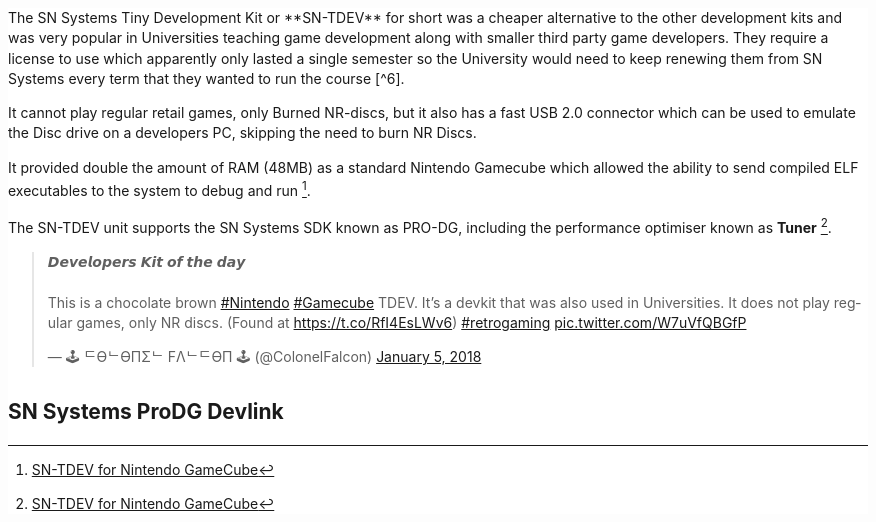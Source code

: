 <div markdown="1">
The SN Systems Tiny Development Kit or **SN-TDEV** for short was a cheaper alternative to the other development kits and was very popular in Universities teaching game development along with smaller third party game developers. They require a license to use which apparently only lasted a single semester so the University would need to keep renewing them from SN Systems every term that they wanted to run the course [^6].

It cannot play regular retail games, only Burned NR-discs, but it also has a fast USB 2.0 connector which can be used to emulate the Disc drive on a developers PC, skipping the need to burn NR Discs.

It provided double the amount of RAM (48MB) as a standard Nintendo Gamecube which allowed the ability to send compiled ELF executables to the system to debug and run [^11].

</div>
</section>

The SN-TDEV unit supports the SN Systems SDK known as PRO-DG, including the performance optimiser known as **Tuner** [^11].

<blockquote class="twitter-tweet"><p lang="en" dir="ltr">𝘿𝙚𝙫𝙚𝙡𝙤𝙥𝙚𝙧𝙨 𝙆𝙞𝙩 𝙤𝙛 𝙩𝙝𝙚 𝙙𝙖𝙮<br><br>This is a chocolate brown <a href="https://twitter.com/hashtag/Nintendo?src=hash&amp;ref_src=twsrc%5Etfw">#Nintendo</a> <a href="https://twitter.com/hashtag/Gamecube?src=hash&amp;ref_src=twsrc%5Etfw">#Gamecube</a> TDEV. It’s a devkit that was also used in Universities. It does not play regular games, only NR discs. (Found at <a href="https://t.co/RfI4EsLWv6">https://t.co/RfI4EsLWv6</a>) <a href="https://twitter.com/hashtag/retrogaming?src=hash&amp;ref_src=twsrc%5Etfw">#retrogaming</a> <a href="https://t.co/W7uVfQBGfP">pic.twitter.com/W7uVfQBGfP</a></p>&mdash; 🕹 ᄃӨᄂӨПΣᄂ FΛᄂᄃӨП 🕹 (@ColonelFalcon) <a href="https://twitter.com/ColonelFalcon/status/949407089524342785?ref_src=twsrc%5Etfw">January 5, 2018</a></blockquote> <script async src="https://platform.twitter.com/widgets.js" charset="utf-8"></script>

## SN Systems ProDG Devlink
<section class="postSection">

[^1]: [Rare Nintendo Dolphin prototype NPDP-GDEV & DHH System Review - Gamester81 - YouTube](https://www.youtube.com/watch?list=PLD4E95BD5EA898348&time_continue=44&v=Bi6xRPhKjvQ&feature=emb_logo)
[^2]: [GDEV - RGDWiki](https://wiki.mariocube.com/index.php/GDEV)
[^3]: [Nintendo Gamecube SDK Documentation](https://archive.org/stream/GCN_SDK_Documentation/Setting%20Up%20the%20Dolphin%20Development%20Kit)
[^4]: [Applied Microsystems - Guide - Nintendo World Report](https://www.nintendoworldreport.com/guide/1795/gamecube-faq-applied-microsystems)
[^5]: [NDPD - ASSEMbler Games Archive](https://www.assembler-games.com/threads/ndpd.4458/)
[^6]: [Comprehensive list of Gamecube dev stuff? - ASSEMbler - Home of the obscure](https://web.archive.org/web/20160408125552/https://www.assemblergames.com/l/threads/comprehensive-list-of-gamecube-dev-stuff.29487/)
[^7]: https://www.youtube.com/embed/04uII-sb4cQ
[^8]: [INTELLIGENT SYSTEMS 開発ツール](https://web.archive.org/web/20021113013320/http://www.intsys.co.jp/tools/gamecube/viewer/intro.html)
[^9]: [Dumping a NPDP cart? - ASSEMbler Games Archive](https://www.assembler-games.com/threads/dumping-a-npdp-cart.42055/)
[^10]: [Copying a NPDP cart - ASSEMbler Games Archive](https://www.assembler-games.com/threads/copying-a-npdp-cart.6497/)
[^11]: [SN-TDEV for Nintendo GameCube](https://web.archive.org/web/20041206205148/http://www.snsys.com/GameCube/SN-TDEV.htm)
[^12]: [Shane Battye 🎮 on Twitter: "Interesting little tool for NR-Readers and GameCube dev - this is an SN Systems ProDG devlink kit](https://twitter.com/shanebattye/status/1165466965164449793)
[^13]: [ProView for Nintendo GameCube](https://web.archive.org/web/20041208104135/http://www.snsys.com/GameCube/ProView.htm)
